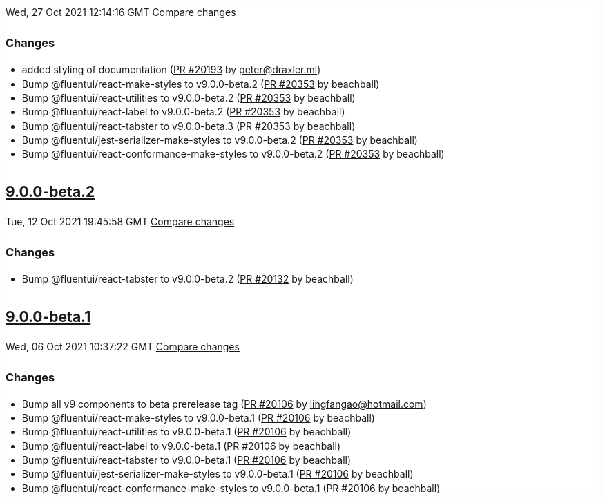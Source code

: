 Wed, 27 Oct 2021 12:14:16 GMT
[Compare changes](https://github.com/microsoft/fluentui/compare/@fluentui/react-checkbox_v9.0.0-beta.2..@fluentui/react-checkbox_v9.0.0-beta.3)

### Changes

- added styling of documentation ([PR #20193](https://github.com/microsoft/fluentui/pull/20193) by peter@draxler.ml)
- Bump @fluentui/react-make-styles to v9.0.0-beta.2 ([PR #20353](https://github.com/microsoft/fluentui/pull/20353) by beachball)
- Bump @fluentui/react-utilities to v9.0.0-beta.2 ([PR #20353](https://github.com/microsoft/fluentui/pull/20353) by beachball)
- Bump @fluentui/react-label to v9.0.0-beta.2 ([PR #20353](https://github.com/microsoft/fluentui/pull/20353) by beachball)
- Bump @fluentui/react-tabster to v9.0.0-beta.3 ([PR #20353](https://github.com/microsoft/fluentui/pull/20353) by beachball)
- Bump @fluentui/jest-serializer-make-styles to v9.0.0-beta.2 ([PR #20353](https://github.com/microsoft/fluentui/pull/20353) by beachball)
- Bump @fluentui/react-conformance-make-styles to v9.0.0-beta.2 ([PR #20353](https://github.com/microsoft/fluentui/pull/20353) by beachball)

## [9.0.0-beta.2](https://github.com/microsoft/fluentui/tree/@fluentui/react-checkbox_v9.0.0-beta.2)

Tue, 12 Oct 2021 19:45:58 GMT
[Compare changes](https://github.com/microsoft/fluentui/compare/@fluentui/react-checkbox_v9.0.0-beta.1..@fluentui/react-checkbox_v9.0.0-beta.2)

### Changes

- Bump @fluentui/react-tabster to v9.0.0-beta.2 ([PR #20132](https://github.com/microsoft/fluentui/pull/20132) by beachball)

## [9.0.0-beta.1](https://github.com/microsoft/fluentui/tree/@fluentui/react-checkbox_v9.0.0-beta.1)

Wed, 06 Oct 2021 10:37:22 GMT
[Compare changes](https://github.com/microsoft/fluentui/compare/@fluentui/react-checkbox_v9.0.0-alpha.48..@fluentui/react-checkbox_v9.0.0-beta.1)

### Changes

- Bump all v9 components to beta prerelease tag ([PR #20106](https://github.com/microsoft/fluentui/pull/20106) by lingfangao@hotmail.com)
- Bump @fluentui/react-make-styles to v9.0.0-beta.1 ([PR #20106](https://github.com/microsoft/fluentui/pull/20106) by beachball)
- Bump @fluentui/react-utilities to v9.0.0-beta.1 ([PR #20106](https://github.com/microsoft/fluentui/pull/20106) by beachball)
- Bump @fluentui/react-label to v9.0.0-beta.1 ([PR #20106](https://github.com/microsoft/fluentui/pull/20106) by beachball)
- Bump @fluentui/react-tabster to v9.0.0-beta.1 ([PR #20106](https://github.com/microsoft/fluentui/pull/20106) by beachball)
- Bump @fluentui/jest-serializer-make-styles to v9.0.0-beta.1 ([PR #20106](https://github.com/microsoft/fluentui/pull/20106) by beachball)
- Bump @fluentui/react-conformance-make-styles to v9.0.0-beta.1 ([PR #20106](https://github.com/microsoft/fluentui/pull/20106) by beachball)
